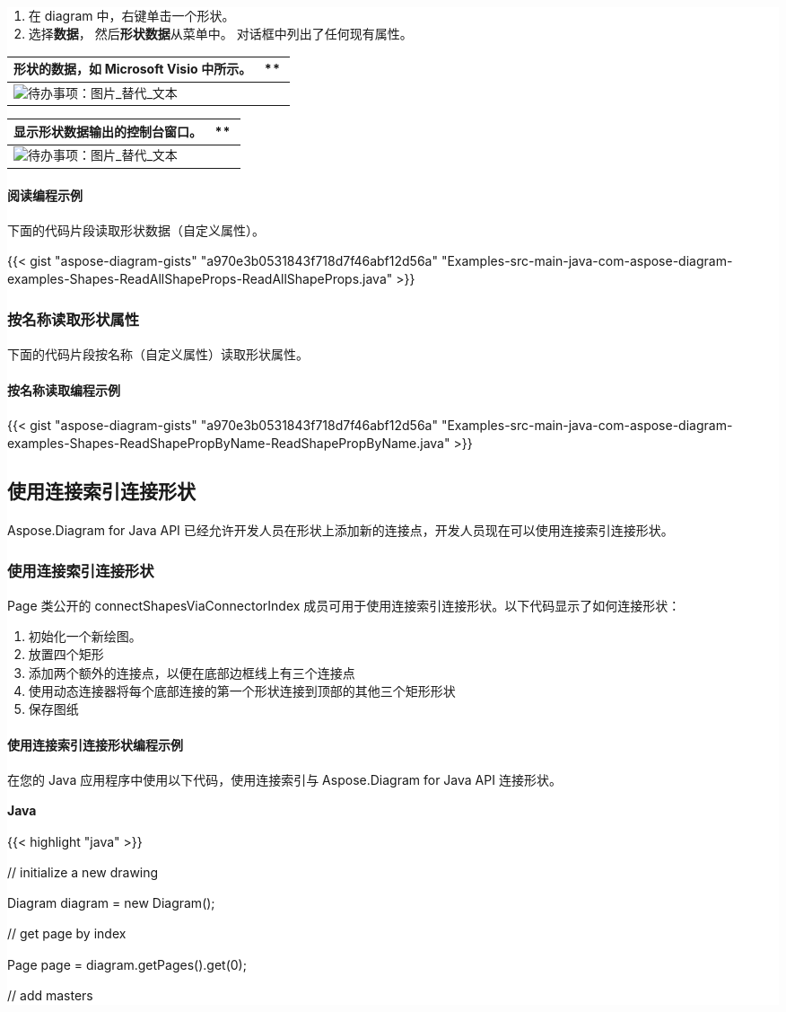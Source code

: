 1. 在 diagram 中，右键单击一个形状。
1. 选择**数据**， 然后**形状数据**从菜单中。
对话框中列出了任何现有属性。

|**形状的数据，如 Microsoft Visio 中所示。**|** |
|:- |:- |
|![待办事项：图片_替代_文本](http://i.imgur.com/2loM7b0.png)||


|**显示形状数据输出的控制台窗口。**|** |
|:- |:- |
|![待办事项：图片_替代_文本](http://i.imgur.com/kmAKNrx.png)||
#### **阅读编程示例**
下面的代码片段读取形状数据（自定义属性）。

{{< gist "aspose-diagram-gists" "a970e3b0531843f718d7f46abf12d56a" "Examples-src-main-java-com-aspose-diagram-examples-Shapes-ReadAllShapeProps-ReadAllShapeProps.java" >}}
### **按名称读取形状属性**
下面的代码片段按名称（自定义属性）读取形状属性。
#### **按名称读取编程示例**
{{< gist "aspose-diagram-gists" "a970e3b0531843f718d7f46abf12d56a" "Examples-src-main-java-com-aspose-diagram-examples-Shapes-ReadShapePropByName-ReadShapePropByName.java" >}}
## **使用连接索引连接形状**
Aspose.Diagram for Java API 已经允许开发人员在形状上添加新的连接点，开发人员现在可以使用连接索引连接形状。
### **使用连接索引连接形状**
Page 类公开的 connectShapesViaConnectorIndex 成员可用于使用连接索引连接形状。以下代码显示了如何连接形状：

1. 初始化一个新绘图。
1. 放置四个矩形
1. 添加两个额外的连接点，以便在底部边框线上有三个连接点
1. 使用动态连接器将每个底部连接的第一个形状连接到顶部的其他三个矩形形状
1. 保存图纸
#### **使用连接索引连接形状编程示例**
在您的 Java 应用程序中使用以下代码，使用连接索引与 Aspose.Diagram for Java API 连接形状。

**Java**

{{< highlight "java" >}}

 // initialize a new drawing

Diagram diagram = new Diagram();

// get page by index

Page page = diagram.getPages().get(0);

// add masters
